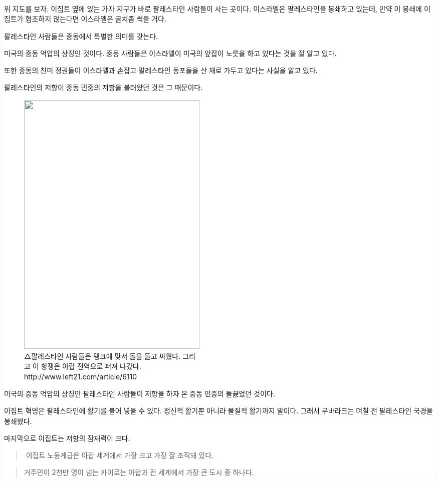 
  


위 지도를 보자. 이집트 옆에 있는 가자 지구가 바로 팔레스타인 사람들이 사는 곳이다. 이스라엘은 팔레스타인을 봉쇄하고 있는데, 만약 이 봉쇄에 이집트가 협조하지 않는다면 이스라엘은 골치좀 썩을 거다.


  


팔레스타인 사람들은 중동에서 특별한 의미를 갖는다.


  


미국의 중동 억압의 상징인 것이다. 중동 사람들은 이스라엘이 미국의 앞잡이 노릇을 하고 있다는 것을 잘 알고 있다.


  


또한 중동의 친미 정권들이 이스라엘과 손잡고 팔레스타인 동포들을 산 채로 가두고 있다는 사실을 알고 있다.


  


팔레스타인의 저항이 중동 민중의 저항을 불러왔던 것은 그 때문이다.


  


<figure style="width: 350px" class="wp-caption aligncenter"><img src="http://work.local/marx.mytory.net/wp-content/uploads/1/cfile9.uf.1730B0534D4BDE74028610.jpg" width="350" height="497" alt="" filename="cfile9.uf.1730B0534D4BDE74028610.jpg" filemime="" /><figcaption class="wp-caption-text">△팔레스타인 사람들은 탱크에 맞서 돌을 들고 싸웠다. 그리고 이 항쟁은 아랍 전역으로 퍼져 나갔다. http://www.left21.com/article/6110</figcaption></figure>


  


미국의 중동 억압의 상징인 팔레스타인 사람들이 저항을 하자 온 중동 민중의 들끓었던 것이다.


  


이집트 혁명은 팔레스타인에 활기를 불어 넣을 수 있다. 정신적 활기뿐 아니라 물질적 활기까지 말이다. 그래서 무바라크는 며칠 전 팔레스타인 국경을 봉쇄했다.


  


마지막으로 이집트는 저항의 잠재력이 크다.
  



  


> 
  
> 
> 
> &nbsp;이집트 노동계급은 아랍 세계에서 가장 크고 가장 잘 조직돼 있다.
> 
> 
  
> 
> 
> 거주민이 2천만 명이 넘는 카이로는 아랍과 전 세계에서 가장 큰 도시 중 하나다.
> 
> 
  